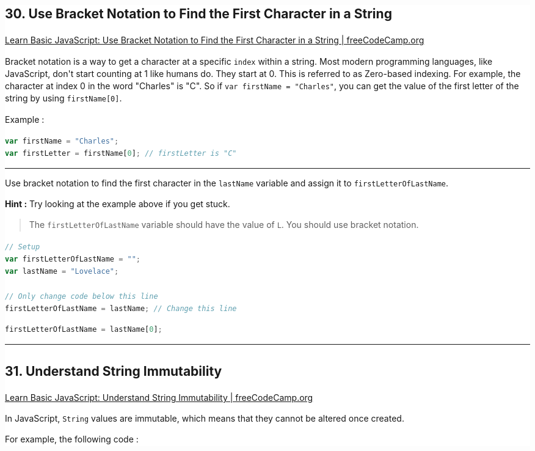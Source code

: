 

## 30. Use Bracket Notation to Find the First Character in a String

[Learn Basic JavaScript: Use Bracket Notation to Find the First Character in a String | freeCodeCamp.org](https://www.freecodecamp.org/learn/javascript-algorithms-and-data-structures/basic-javascript/use-bracket-notation-to-find-the-first-character-in-a-string)

Bracket notation is a way to get a character at a specific `index` within a string.
Most modern programming languages, like JavaScript, don't start counting at 1 like humans do. They start at 0. This is referred to as Zero-based indexing.
For example, the character at index 0 in the word "Charles" is "C". So if `var firstName = "Charles"`, you can get the value of the first letter of the string by using `firstName[0]`.

Example :

```js
var firstName = "Charles";
var firstLetter = firstName[0]; // firstLetter is "C"
```

------

Use bracket notation to find the first character in the `lastName` variable and assign it to `firstLetterOfLastName`.

**Hint :**  Try looking at the example above if you get stuck.

> The `firstLetterOfLastName` variable should have the value of `L`.
> You should use bracket notation.

```js
// Setup
var firstLetterOfLastName = "";
var lastName = "Lovelace";

// Only change code below this line
firstLetterOfLastName = lastName; // Change this line
```

```js
firstLetterOfLastName = lastName[0];
```

------



## 31. Understand String Immutability

[Learn Basic JavaScript: Understand String Immutability | freeCodeCamp.org](https://www.freecodecamp.org/learn/javascript-algorithms-and-data-structures/basic-javascript/understand-string-immutability)

In JavaScript, `String` values are immutable, which means that they cannot be altered once created.

For example, the following code :

